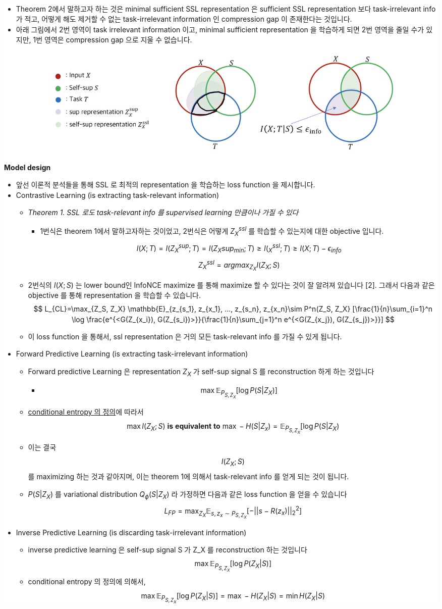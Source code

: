 * Theorem 2에서 말하고자 하는 것은 minimal sufficient SSL representation 은 sufficient SSL representation 보다 task-irrelevant info 가 적고, 어떻게 해도 제거할 수 없는 task-irrelevant information 인 compression gap 이 존재한다는 것입니다.
* 아래 그림에서 2번 영역이 task irrelevant information 이고, minimal sufficient representation 을 학습하게 되면 2번 영역을 줄일 수가 있지만, 1번 영역은 compression gap 으로 지울 수 없습니다.

<p align='center'><img width="700" src="../../.gitbook/2022-spring-assets/yeonjunin1/fig3.png"></p> 

**Model design**
- 앞선 이론적 분석들을 통해 SSL 로 최적의 representation 을 학습하는 loss function 을 제시합니다.
- Contrastive Learning (is extracting task-relevant information)
    * *Theorem 1. SSL 로도 task-relevant info 를 supervised learning 만큼이나 가질 수 있다* 
        * 1번식은 theorem 1에서 말하고자하는 것이었고, 2번식은 어떻게 $Z_X^{ssl}$ 를 학습할 수 있는지에 대한 objective 입니다.
        $$I(X;T)=I(Z_X^{sup};T)=I(Z_X{sup_{min}};T) \geq I(_X^{ssl};T) \geq I(X;T)-\epsilon_{info}$$
        $$Z_X^{ssl}= argmax_{Z_X}I(Z_X;S)$$
        

    * 2번식의 $I(X;S)$ 는 lower bound인 InfoNCE maximize 를 통해 maximize 할 수 있다는 것이 잘 알려져 있습니다 [2]. 그래서 다음과 같은 objective 를 통해 representation 을 학습할 수 있습니다.
    $$
    L_{CL}=\max_{Z_S, Z_X} \mathbb{E}_{z_{s_1}, z_{x_1}, ..., z_{s_n}, z_{x_n}\sim P^n(Z_S, Z_X} [\frac{1}{n}\sum_{i=1}^n \log \frac{e^{<G(Z_{x_i}), G(Z_{s_i})>}}{\frac{1}{n}\sum_{j=1}^n e^{<G(Z_{x_j}), G(Z_{s_j})>}}]
    $$
    * 이 loss function 을 통해서, ssl representation 은 거의 모든 task-relevant info 를 가질 수 있게 됩니다.
    
* Forward Predictive Learning (is extracting task-irrelevant information)
    * Forward predictive Learning 은 representation $Z_X$ 가 self-sup signal S 를 reconstruction 하게 하는 것입니다
        - $$\max \mathbb{E}_{P_{S, Z_X}}[\log P(S|Z_X)]$$
        
    * [conditional entropy 의 정의](https://en.wikipedia.org/wiki/Conditional_entropy)에 따라서 
        $$\max I(Z_X;S) \mathbf{~is~equivalent~to~} \max -H(S|Z_x)=\mathbb{E}_{P_{S, Z_X}}[\log P(S|Z_X)$$
    * 이는 결국 $$I(Z_X;S)$$ 를 maximizing 하는 것과 같아지며, 이는 theorem 1에 의해서 task-relevant info 를 얻게 되는 것이 됩니다.
    * $P(S|Z_X)$ 를 variational distribution $Q_{\phi}(S|Z_X)$ 라 가정하면 다음과 같은 loss function 을 얻을 수 있습니다
        $$L_{FP}=\max_{Z_X} \mathbb{E}_{s, z_x \sim P_{S, Z_X}} [- ||s-R(z_x)||^2_2]$$
    
* Inverse Predictive Learning (is discarding task-irrelevant information)
    * inverse predictive learning 은 self-sup signal S 가 Z_X 를 reconstruction 하는 것입니다
         $$\max \mathbb{E}_{P_{S, Z_X}}[\log P(Z_X|S)]$$
    * conditional entropy 의 정의에 의해서, 
        $$\max \mathbb{E}_{P_{S, Z_X}}[\log P(Z_X|S)] = \max -H(Z_X|S)=\min H(Z_X|S)$$ 
        
